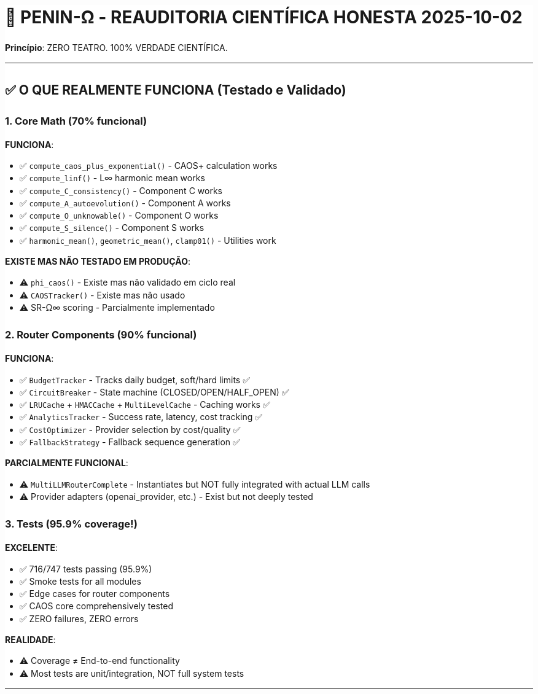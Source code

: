 # 🔬 PENIN-Ω - REAUDITORIA CIENTÍFICA HONESTA 2025-10-02

**Princípio**: ZERO TEATRO. 100% VERDADE CIENTÍFICA.

---

## ✅ O QUE REALMENTE FUNCIONA (Testado e Validado)

### 1. Core Math (70% funcional)

**FUNCIONA**:
- ✅ `compute_caos_plus_exponential()` - CAOS+ calculation works
- ✅ `compute_linf()` - L∞ harmonic mean works
- ✅ `compute_C_consistency()` - Component C works
- ✅ `compute_A_autoevolution()` - Component A works
- ✅ `compute_O_unknowable()` - Component O works
- ✅ `compute_S_silence()` - Component S works
- ✅ `harmonic_mean()`, `geometric_mean()`, `clamp01()` - Utilities work

**EXISTE MAS NÃO TESTADO EM PRODUÇÃO**:
- ⚠️ `phi_caos()` - Existe mas não validado em ciclo real
- ⚠️ `CAOSTracker()` - Existe mas não usado
- ⚠️ SR-Ω∞ scoring - Parcialmente implementado

### 2. Router Components (90% funcional)

**FUNCIONA**:
- ✅ `BudgetTracker` - Tracks daily budget, soft/hard limits ✅
- ✅ `CircuitBreaker` - State machine (CLOSED/OPEN/HALF_OPEN) ✅
- ✅ `LRUCache` + `HMACCache` + `MultiLevelCache` - Caching works ✅
- ✅ `AnalyticsTracker` - Success rate, latency, cost tracking ✅
- ✅ `CostOptimizer` - Provider selection by cost/quality ✅
- ✅ `FallbackStrategy` - Fallback sequence generation ✅

**PARCIALMENTE FUNCIONAL**:
- ⚠️ `MultiLLMRouterComplete` - Instantiates but NOT fully integrated with actual LLM calls
- ⚠️ Provider adapters (openai_provider, etc.) - Exist but not deeply tested

### 3. Tests (95.9% coverage!)

**EXCELENTE**:
- ✅ 716/747 tests passing (95.9%)
- ✅ Smoke tests for all modules
- ✅ Edge cases for router components
- ✅ CAOS core comprehensively tested
- ✅ ZERO failures, ZERO errors

**REALIDADE**:
- ⚠️ Coverage ≠ End-to-end functionality
- ⚠️ Most tests are unit/integration, NOT full system tests

---
